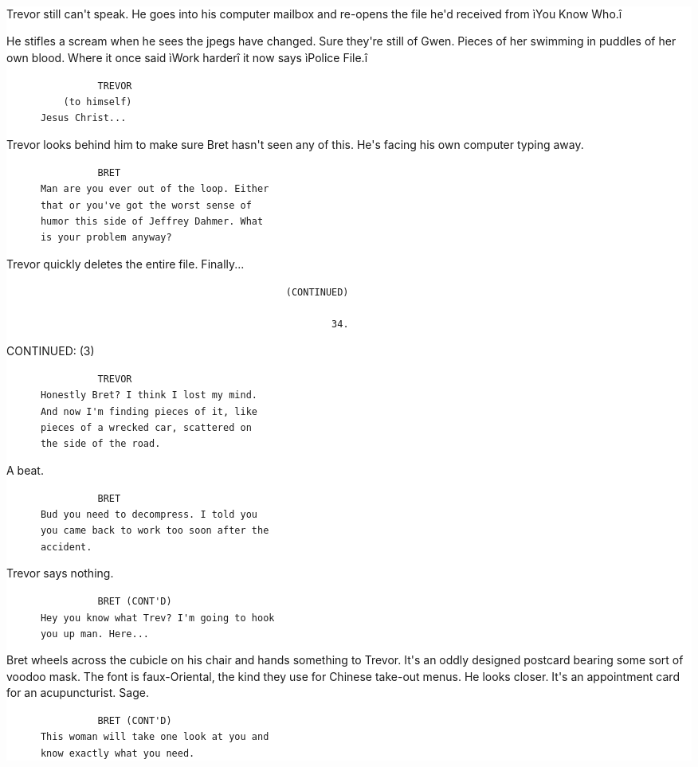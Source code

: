 Trevor still can't speak. He goes into his computer mailbox
and re-opens the file he'd received from ìYou Know Who.î

He stifles a scream when he sees the jpegs have changed. Sure
they're still of Gwen. Pieces of her swimming in puddles of
her own blood. Where it once said ìWork harderî it now says
ìPolice File.î

                    TREVOR
              (to himself)
          Jesus Christ...

Trevor looks behind him to make sure Bret hasn't seen any of
this. He's facing his own computer typing away.

                    BRET
          Man are you ever out of the loop. Either
          that or you've got the worst sense of
          humor this side of Jeffrey Dahmer. What
          is your problem anyway?

Trevor quickly deletes the entire file. Finally...




                                                     (CONTINUED)

                                                             34.
CONTINUED: (3)


                    TREVOR
          Honestly Bret? I think I lost my mind.
          And now I'm finding pieces of it, like
          pieces of a wrecked car, scattered on
          the side of the road.

A beat.

                    BRET
          Bud you need to decompress. I told you
          you came back to work too soon after the
          accident.

Trevor says nothing.

                    BRET (CONT'D)
          Hey you know what Trev? I'm going to hook
          you up man. Here...

Bret wheels across the cubicle on his chair and hands
something to Trevor. It's an oddly designed postcard bearing
some sort of voodoo mask. The font is faux-Oriental, the kind
they use for Chinese take-out menus. He looks closer. It's an
appointment card for an acupuncturist. Sage.

                    BRET (CONT'D)
          This woman will take one look at you and
          know exactly what you need.
